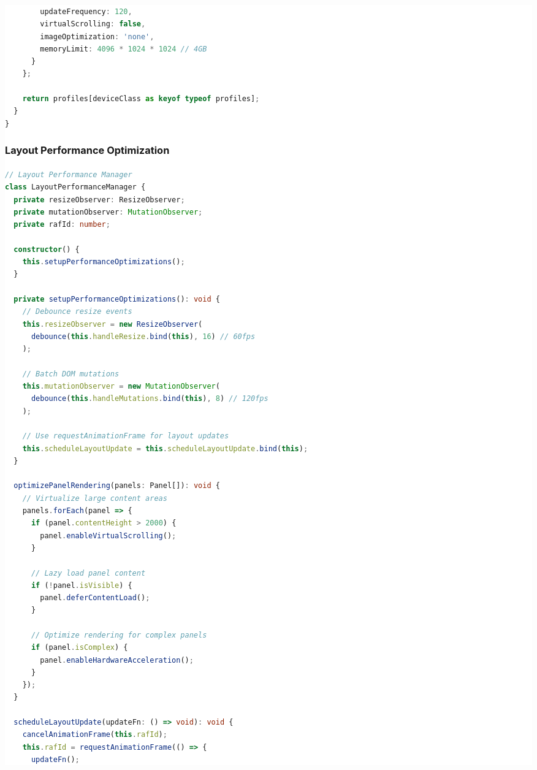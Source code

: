 ```typescript
        updateFrequency: 120,
        virtualScrolling: false,
        imageOptimization: 'none',
        memoryLimit: 4096 * 1024 * 1024 // 4GB
      }
    };

    return profiles[deviceClass as keyof typeof profiles];
  }
}
```

### Layout Performance Optimization

```typescript
// Layout Performance Manager
class LayoutPerformanceManager {
  private resizeObserver: ResizeObserver;
  private mutationObserver: MutationObserver;
  private rafId: number;

  constructor() {
    this.setupPerformanceOptimizations();
  }

  private setupPerformanceOptimizations(): void {
    // Debounce resize events
    this.resizeObserver = new ResizeObserver(
      debounce(this.handleResize.bind(this), 16) // 60fps
    );

    // Batch DOM mutations
    this.mutationObserver = new MutationObserver(
      debounce(this.handleMutations.bind(this), 8) // 120fps
    );

    // Use requestAnimationFrame for layout updates
    this.scheduleLayoutUpdate = this.scheduleLayoutUpdate.bind(this);
  }

  optimizePanelRendering(panels: Panel[]): void {
    // Virtualize large content areas
    panels.forEach(panel => {
      if (panel.contentHeight > 2000) {
        panel.enableVirtualScrolling();
      }

      // Lazy load panel content
      if (!panel.isVisible) {
        panel.deferContentLoad();
      }

      // Optimize rendering for complex panels
      if (panel.isComplex) {
        panel.enableHardwareAcceleration();
      }
    });
  }

  scheduleLayoutUpdate(updateFn: () => void): void {
    cancelAnimationFrame(this.rafId);
    this.rafId = requestAnimationFrame(() => {
      updateFn();
```